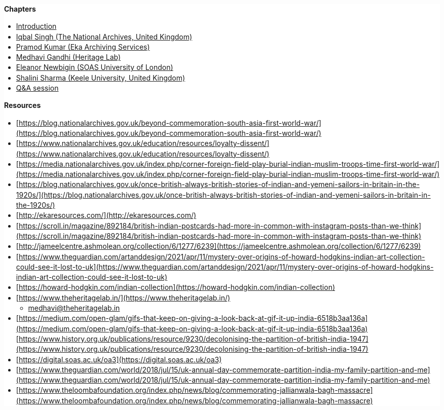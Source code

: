 **Chapters**
* [Introduction](https://www.youtube.com/watch?v=jY_si8DUvuE&t=13238s)
* [Iqbal Singh (The National Archives, United Kingdom)](https://www.youtube.com/watch?v=jY_si8DUvuE&t=13524s)
* [Pramod Kumar (Eka Archiving Services)](https://www.youtube.com/watch?v=jY_si8DUvuE&t=14733s)
* [Medhavi Gandhi (Heritage Lab)](https://www.youtube.com/watch?v=jY_si8DUvuE&t=15742s)
* [Eleanor Newbigin (SOAS University of London)](https://www.youtube.com/watch?v=jY_si8DUvuE&t=16853s)
* [Shalini Sharma (Keele University, United Kingdom)](https://www.youtube.com/watch?v=jY_si8DUvuE&t=18043s)
* [Q&A session](https://www.youtube.com/watch?v=jY_si8DUvuE&t=18953s)

**Resources**
* [https://blog.nationalarchives.gov.uk/beyond-commemoration-south-asia-first-world-war/](https://blog.nationalarchives.gov.uk/beyond-commemoration-south-asia-first-world-war/)
* [https://www.nationalarchives.gov.uk/education/resources/loyalty-dissent/](https://www.nationalarchives.gov.uk/education/resources/loyalty-dissent/)
* [https://media.nationalarchives.gov.uk/index.php/corner-foreign-field-play-burial-indian-muslim-troops-time-first-world-war/](https://media.nationalarchives.gov.uk/index.php/corner-foreign-field-play-burial-indian-muslim-troops-time-first-world-war/)
* [https://blog.nationalarchives.gov.uk/once-british-always-british-stories-of-indian-and-yemeni-sailors-in-britain-in-the-1920s/](https://blog.nationalarchives.gov.uk/once-british-always-british-stories-of-indian-and-yemeni-sailors-in-britain-in-the-1920s/)
* [http://ekaresources.com/](http://ekaresources.com/)
* [https://scroll.in/magazine/892184/british-indian-postcards-had-more-in-common-with-instagram-posts-than-we-think](https://scroll.in/magazine/892184/british-indian-postcards-had-more-in-common-with-instagram-posts-than-we-think)
* [http://jameelcentre.ashmolean.org/collection/6/1277/6239](https://jameelcentre.ashmolean.org/collection/6/1277/6239)
* [https://www.theguardian.com/artanddesign/2021/apr/11/mystery-over-origins-of-howard-hodgkins-indian-art-collection-could-see-it-lost-to-uk](https://www.theguardian.com/artanddesign/2021/apr/11/mystery-over-origins-of-howard-hodgkins-indian-art-collection-could-see-it-lost-to-uk)
* [https://howard-hodgkin.com/indian-collection](https://howard-hodgkin.com/indian-collection)
* [https://www.theheritagelab.in/](https://www.theheritagelab.in/)
  * medhavi@theheritagelab.in
* [https://medium.com/open-glam/gifs-that-keep-on-giving-a-look-back-at-gif-it-up-india-6518b3aa136a](https://medium.com/open-glam/gifs-that-keep-on-giving-a-look-back-at-gif-it-up-india-6518b3aa136a) [https://www.history.org.uk/publications/resource/9230/decolonising-the-partition-of-british-india-1947](https://www.history.org.uk/publications/resource/9230/decolonising-the-partition-of-british-india-1947)
* [https://digital.soas.ac.uk/oa3](https://digital.soas.ac.uk/oa3)
* [https://www.theguardian.com/world/2018/jul/15/uk-annual-day-commemorate-partition-india-my-family-partition-and-me](https://www.theguardian.com/world/2018/jul/15/uk-annual-day-commemorate-partition-india-my-family-partition-and-me)
* [https://www.theloombafoundation.org/index.php/news/blog/commemorating-jallianwala-bagh-massacre](https://www.theloombafoundation.org/index.php/news/blog/commemorating-jallianwala-bagh-massacre)